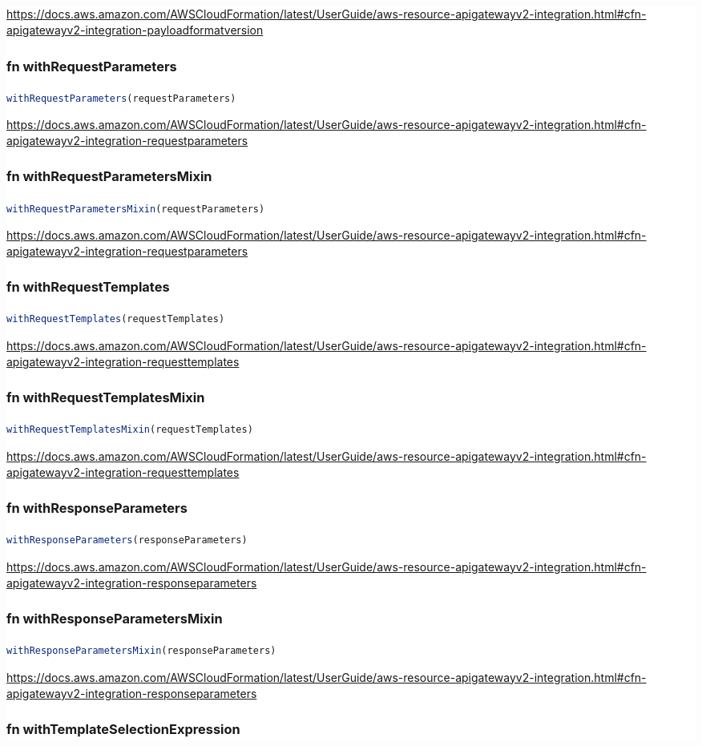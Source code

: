https://docs.aws.amazon.com/AWSCloudFormation/latest/UserGuide/aws-resource-apigatewayv2-integration.html#cfn-apigatewayv2-integration-payloadformatversion

### fn withRequestParameters

```ts
withRequestParameters(requestParameters)
```

https://docs.aws.amazon.com/AWSCloudFormation/latest/UserGuide/aws-resource-apigatewayv2-integration.html#cfn-apigatewayv2-integration-requestparameters

### fn withRequestParametersMixin

```ts
withRequestParametersMixin(requestParameters)
```

https://docs.aws.amazon.com/AWSCloudFormation/latest/UserGuide/aws-resource-apigatewayv2-integration.html#cfn-apigatewayv2-integration-requestparameters

### fn withRequestTemplates

```ts
withRequestTemplates(requestTemplates)
```

https://docs.aws.amazon.com/AWSCloudFormation/latest/UserGuide/aws-resource-apigatewayv2-integration.html#cfn-apigatewayv2-integration-requesttemplates

### fn withRequestTemplatesMixin

```ts
withRequestTemplatesMixin(requestTemplates)
```

https://docs.aws.amazon.com/AWSCloudFormation/latest/UserGuide/aws-resource-apigatewayv2-integration.html#cfn-apigatewayv2-integration-requesttemplates

### fn withResponseParameters

```ts
withResponseParameters(responseParameters)
```

https://docs.aws.amazon.com/AWSCloudFormation/latest/UserGuide/aws-resource-apigatewayv2-integration.html#cfn-apigatewayv2-integration-responseparameters

### fn withResponseParametersMixin

```ts
withResponseParametersMixin(responseParameters)
```

https://docs.aws.amazon.com/AWSCloudFormation/latest/UserGuide/aws-resource-apigatewayv2-integration.html#cfn-apigatewayv2-integration-responseparameters

### fn withTemplateSelectionExpression
